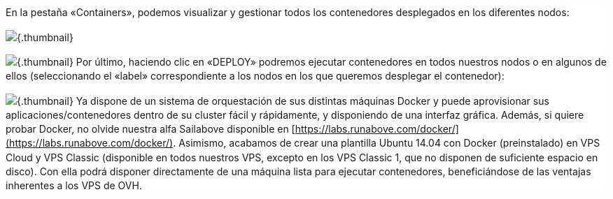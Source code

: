 
## 
En la pestaña «Containers», podemos visualizar y gestionar todos los contenedores desplegados en los diferentes nodos:

![](images/img_2614.jpg){.thumbnail}

![](images/img_2615.jpg){.thumbnail}
Por último, haciendo clic en «DEPLOY» podremos ejecutar contenedores en todos nuestros nodos o en algunos de ellos (seleccionando el «label» correspondiente a los nodos en los que queremos desplegar el contenedor):

![](images/img_2616.jpg){.thumbnail}
Ya dispone de un sistema de orquestación de sus distintas máquinas Docker y puede aprovisionar sus aplicaciones/contenedores dentro de su cluster fácil y rápidamente, y disponiendo de una interfaz gráfica. Además, si quiere probar Docker, no olvide nuestra alfa Sailabove disponible en [https://labs.runabove.com/docker/](https://labs.runabove.com/docker/). Asimismo, acabamos de crear una plantilla Ubuntu 14.04 con Docker (preinstalado) en VPS Cloud y VPS Classic (disponible en todos nuestros VPS, excepto en los VPS Classic 1, que no disponen de suficiente espacio en disco). Con ella podrá disponer directamente de una máquina lista para ejecutar contenedores, beneficiándose de las ventajas inherentes a los VPS de OVH.

